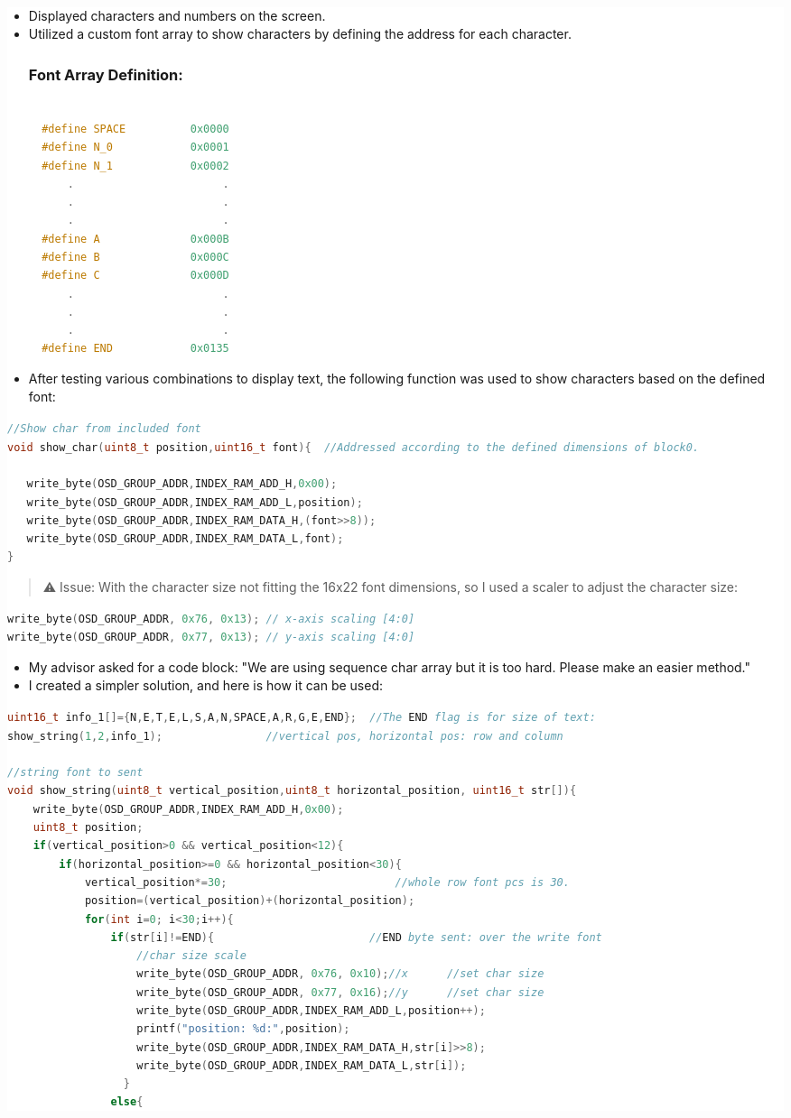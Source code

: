 - Displayed characters and numbers on the screen.
- Utilized a custom font array to show characters by defining the address for each character.
  ### Font Array Definition:
  ```c
  
 	#define SPACE          0x0000
	#define N_0            0x0001
	#define N_1            0x0002
     	.                       .
     	.                       .
     	.                       .
	#define A              0x000B
	#define B              0x000C
	#define C              0x000D
     	.                       .
     	.                       .
     	.                       .
	#define END            0x0135
  ```
- After testing various combinations to display text, the following function was used to show characters based on the defined font:
 ```c  
//Show char from included font
void show_char(uint8_t position,uint16_t font){  //Addressed according to the defined dimensions of block0.
	
    write_byte(OSD_GROUP_ADDR,INDEX_RAM_ADD_H,0x00);
    write_byte(OSD_GROUP_ADDR,INDEX_RAM_ADD_L,position);
    write_byte(OSD_GROUP_ADDR,INDEX_RAM_DATA_H,(font>>8));
    write_byte(OSD_GROUP_ADDR,INDEX_RAM_DATA_L,font);	
}
 ```
 > ⚠️ Issue: With the character size not fitting the 16x22 font dimensions, so I used a scaler to adjust the character size:
 ```c
write_byte(OSD_GROUP_ADDR, 0x76, 0x13); // x-axis scaling [4:0]
write_byte(OSD_GROUP_ADDR, 0x77, 0x13); // y-axis scaling [4:0]
 ```
- My advisor asked for a code block: "We are using sequence char array but it is too hard. Please make an easier method."
- I created a simpler solution, and here is how it can be used:
```c
uint16_t info_1[]={N,E,T,E,L,S,A,N,SPACE,A,R,G,E,END};	//The END flag is for size of text: 	
show_string(1,2,info_1);				//vertical pos, horizontal pos: row and column

//string font to sent
void show_string(uint8_t vertical_position,uint8_t horizontal_position, uint16_t str[]){
	write_byte(OSD_GROUP_ADDR,INDEX_RAM_ADD_H,0x00);
	uint8_t position;	
	if(vertical_position>0 && vertical_position<12){
		if(horizontal_position>=0 && horizontal_position<30){
			vertical_position*=30;							//whole row font pcs is 30.
			position=(vertical_position)+(horizontal_position);			
			for(int i=0; i<30;i++){
				if(str[i]!=END){						//END byte sent: over the write font
					//char size scale				
					write_byte(OSD_GROUP_ADDR, 0x76, 0x10);//x		//set char size
					write_byte(OSD_GROUP_ADDR, 0x77, 0x16);//y		//set char size			
				    write_byte(OSD_GROUP_ADDR,INDEX_RAM_ADD_L,position++);
				    printf("position: %d:",position);
				    write_byte(OSD_GROUP_ADDR,INDEX_RAM_DATA_H,str[i]>>8);
				    write_byte(OSD_GROUP_ADDR,INDEX_RAM_DATA_L,str[i]);				 
				  }
				else{
```